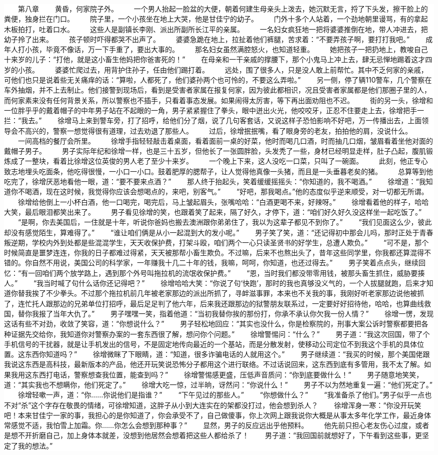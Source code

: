 　　第八章
　　黄昏，何家院子外。
　　一个男人抬起一脸盆的大便，朝着何建生母亲头上泼去，她沉默无言，捋了下头发，擦干脸上的粪便，独身拦在门口。
　　院子里，一个小孩坐在地上大哭，他是甘佳宁的幼子。
　　门外十多个人站着，一个劲地朝里谩骂，有的拿起木板拍打，吐着口水。
　　这些人是副镇长李刚、派出所副所长江平的亲属。
　　一名妇女疯狂地一把将婆婆推倒在地，带人冲进去，把幼子拎了出来。
　　孩子顿时吓得都哭不出声了。
　　婆婆急跪在地上，拉扯着他们裤腿，苦求着：“不要弄孩子啊，要打打我吧。”
　　成年人打小孩，毕竟不像话，万一下手重了，要出大事的。
　　那名妇女虽然满腔怒火，也知道轻重。
　　她把孩子一把扔地上，教唆自己十来岁的儿子：“打他，就是这小畜生他妈把你爸害死的！”
　　在母亲和一干亲戚的撑腰下，那个小鬼马上冲上去，肆无忌惮地踢着这才四岁的小孩。
　　婆婆忙爬过去，用背护住孙子，任由他们踢打着。
　　远处，围了很多人，只是没人敢上前帮忙。其中不乏何家的亲戚，可他们也只是说着些无关痛痒的话：“算啦，人都死了，他们婆孙两个也可怜的，不要这么弄啦。”
　　另一侧，停了辆110警车，几个警察在车外抽烟，并不上去制止。他们接警到现场后，看到是受害者家属在报复何家，因为彼此都相识，况且受害者家属都是他们那圈子里的人，而何家素来没有任何背景关系，所以警察也不插手，只看着事态发展。如果闹得太厉害，等下再出面劝阻也不迟。
　　街的另一头，徐增和一位胖乎乎的戴着帽子的中年男子站在不起眼的一角，男子紧紧握住了拳头，眼中迸出火光，他咬咬牙，正忍不住要走上去，徐增把手一拦：“我去。”
　　徐增马上来到警车旁，打了招呼，给他们分了烟，说了几句客套话，又说这样子恐怕影响不好吧，万一传播出去，上面领导会不高兴的，警察一想觉得很有道理，过去劝退了那些人。
　　过后，徐增抿抿嘴，看了眼身旁的老友，拍拍他的肩，没说什么。
　　一间高档的餐厅会所里。
　　徐增手指轻轻敲击着桌面，看着面前一桌的好菜，他时而喝几口酒，时而抽几口烟，皱眉看着坐他对面的戴帽子男子。
　　男子实际年纪和徐增一样，也是三十五岁，但他长了一张圆胖脸，头发秃了一些，身材已经明显走样，肚子凸起，腹肌锻炼成了一整块，看着比徐增这位英俊的男人老了至少十来岁。
　　一个晚上下来，这人没吃一口菜，只叫了一碗面。
　　此刻，他正专心致志地埋头吃面条，他吃得很慢，一小口一小口。鼓着肥厚的腮帮子，让人觉得他真像一头猪，而且是一头垂暮老矣的猪。
　　总算等到他吃完了，徐增厌恶地看他一眼，道：“要不要来点酒？”
　　那人终于抬起头，笑着缓缓摇摇头：“你知道的，我不喝酒。”
　　徐增道：“我知道你不喝酒，现在这时候，我觉得你应该会想喝点的，来吧，别客气。”
　　“好吧，那我喝点。”他的态度似乎逆来顺受，对一切都无所谓。
　　徐增给他倒上一小杯白酒，他一口喝完，喝完后，马上皱起眉头，张嘴哈哈：“白酒更喝不来，好辣呀。”
　　徐增看着他的样子，哈哈大笑，最后眼泪都笑出来了。
　　男子看见徐增的笑，也跟着笑了起来，隔了好久，才停下，道：“咱们好久好久没这样坐一起吃饭了。”
　　“是啊，你去美国后，一住就是十年，听说你爸妈也搬去澳洲跟你弟弟住了，我以为这辈子都见不到你了。”
　　“我们见面这么少，彼此却没有感觉陌生，算难得了。”
　　“谁让咱们俩是从小一起混到大的发小呢。”
　　男子笑了笑，道：“还记得初中那会儿吗，那时正处于青春叛逆期，学校内外到处都是些混混学生，天天收保护费，打架斗殴，咱们两个一心只读圣贤书的好学生，总遭人欺负。”
　　“可不是，那个时候简直是噩梦连连，你我的日子都难过得紧，天天被那帮小畜生欺负。不过嘛，后来不也熬出头了，昔年这些同学里，你我都还算混得不错的。你自然不用说，美国公司的科学家，一年赚我十几二十年的钱，我嘛，呵呵，你知道，也还过得去。”
　　男子笑着点点头，继续回忆：“有一回咱们两个放学路上，遇到那个外号叫拖拉机的流氓收保护费。”
　　“恩，当时我们都没带零用钱，被那头畜生抓住，威胁要揍人。”
　　“我当时喊了句什么话你还记得吧？”
　　徐增哈哈大笑：“你说了句‘快跑’，那时的我也真够没义气的，一个人拔腿就跑，后来才知道你替我挨了不少拳头。不过那个拖拉机前几年被老家那边的派出所抓了，寻衅滋事罪，本来也不关我的事，我刚好听老家那边说他被抓了，连忙托人跟那边的兄弟单位打招呼，最后足足判了他六年，后来我还跟那边的狱警朋友联系过，一定要好好招待他，哈哈，也算曲线救国，替你我报了当年大仇了。”
　　男子嘿嘿一笑，指着他道：“当初我替你挨的那份打，你承不承认你欠我一份人情？”
　　徐增一愣，发现这话有些不对劲，收敛了笑容，道：“你想说什么？”
　　男子轻松地回应：“其实也没什么，你是检察院的，刑事大案公诉时警察都要把各种证据先交给你，我知道你对警察办案的一套东西很了解，想问你个问题。”
　　徐增警惕问：“什么？”
　　男子道：“我这次回国，带了个手机信号的干扰器，就是让手机发出的信号，不是固定地传向最近的一个基站，而是分散发射，使移动公司定位不到我这个手机的具体位置。这东西你知道吗？”
　　徐增微眯了下眼睛，道：“知道，很多诈骗电话的人就用这个。”
　　男子继续道：“我买的时候，那个美国佬跟我说这东西是高科技，最新版本的产品，他还开玩笑说恐怖分子都用这个进行联络。不过话说回来，这东西到底有多管用，我不太了解。如果我用这东西打电话，警察想查我位置，能查到吗？”
　　徐增警惕感更盛，压低声音质问：“你到底要做什么！”
　　男子随意地笑笑，道：“其实我也不想瞒你，他们死定了。”
　　徐增大吃一惊，过半晌，讶然问：“你说什么！”
　　男子不以为然地重复一遍：“他们死定了。”
　　徐增轻嗽一声，道：“你……你说他们是指谁？”
　　“下午见过的那些人。”
　　“你想做什么？”
　　“我准备杀了他们。”男子似乎一点也不对“杀”这个字存在敬畏的情绪，可徐增知道，这胖子从小到大连实在的架都没打过，他会想到杀人？
　　徐增浑身一寒：“你没开玩笑吧！本来甘佳宁一家的事，我担心的是你知道了，你会承受不了，自己做傻事，你上次网上跟我说你大概是从事太多年化学工作，最近身体常感觉不适，我怕雪上加霜。你……你怎么会想到那种事？”
　　显然，男子的反应远出乎他预料。
　　他先前只担心老友伤心过度，或者是想不开折磨自己，加上身体本就差，没想到他居然会想着把这些人都给杀了！
　　男子道：“我回国前就想好了，下午看到这些事，更坚定了我的想法。”